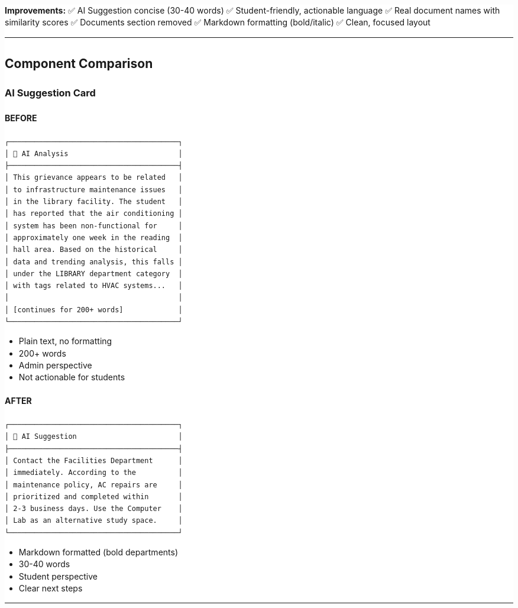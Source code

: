 **Improvements:**
✅ AI Suggestion concise (30-40 words)
✅ Student-friendly, actionable language
✅ Real document names with similarity scores
✅ Documents section removed
✅ Markdown formatting (bold/italic)
✅ Clean, focused layout

---

## Component Comparison

### AI Suggestion Card

#### BEFORE
```
┌────────────────────────────────────────┐
│ 🤖 AI Analysis                          │
├────────────────────────────────────────┤
│ This grievance appears to be related   │
│ to infrastructure maintenance issues   │
│ in the library facility. The student   │
│ has reported that the air conditioning │
│ system has been non-functional for     │
│ approximately one week in the reading  │
│ hall area. Based on the historical     │
│ data and trending analysis, this falls │
│ under the LIBRARY department category  │
│ with tags related to HVAC systems...   │
│                                        │
│ [continues for 200+ words]             │
└────────────────────────────────────────┘
```
- Plain text, no formatting
- 200+ words
- Admin perspective
- Not actionable for students

#### AFTER
```
┌────────────────────────────────────────┐
│ 🤖 AI Suggestion                        │
├────────────────────────────────────────┤
│ Contact the Facilities Department      │
│ immediately. According to the          │
│ maintenance policy, AC repairs are     │
│ prioritized and completed within       │
│ 2-3 business days. Use the Computer    │
│ Lab as an alternative study space.     │
└────────────────────────────────────────┘
```
- Markdown formatted (bold departments)
- 30-40 words
- Student perspective
- Clear next steps

---